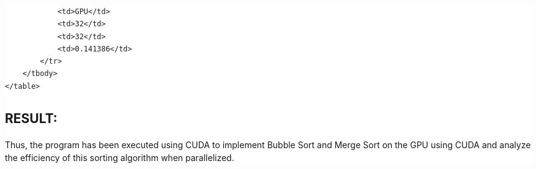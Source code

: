                 <td>GPU</td>
                <td>32</td>
                <td>32</td>
                <td>0.141386</td>
            </tr>
        </tbody>
    </table>

## RESULT:
Thus, the program has been executed using CUDA to implement Bubble Sort and Merge Sort on the GPU using CUDA and analyze the efficiency of this sorting algorithm when parallelized.
